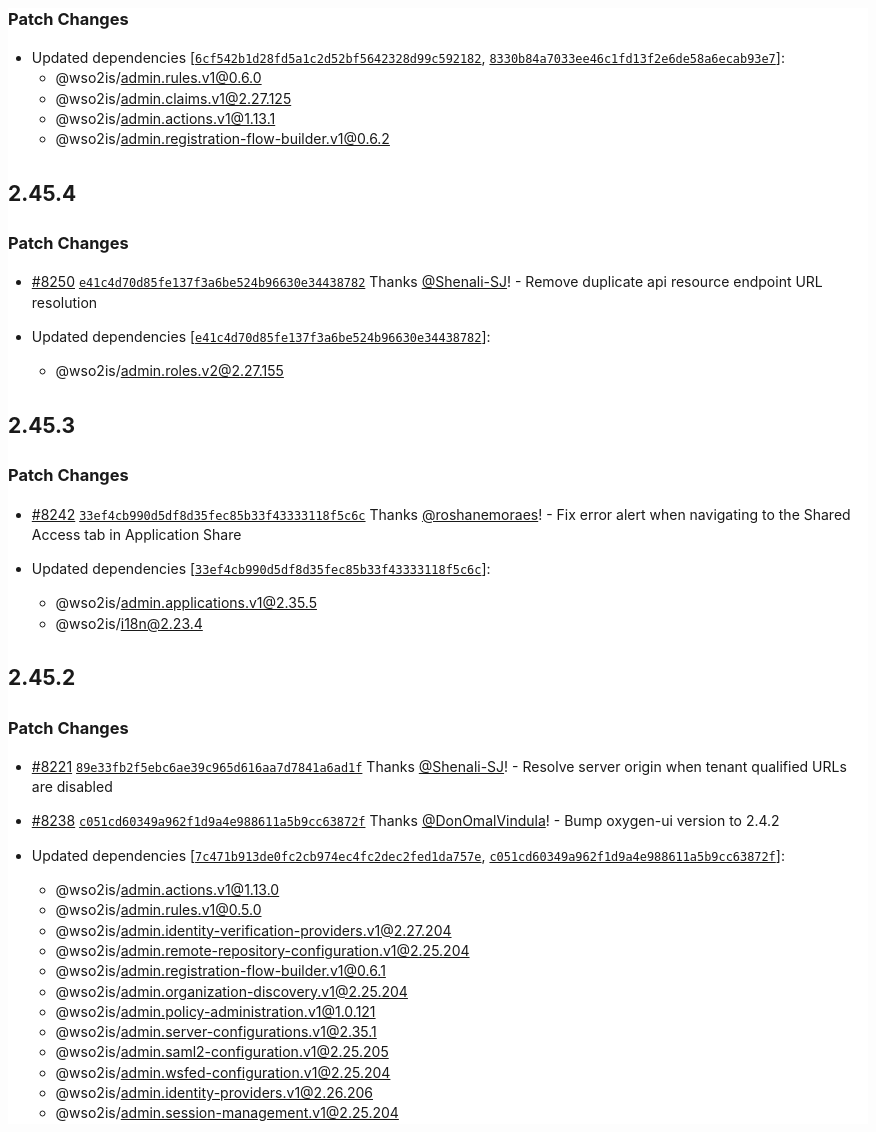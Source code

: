 ### Patch Changes

- Updated dependencies [[`6cf542b1d28fd5a1c2d52bf5642328d99c592182`](https://github.com/wso2/identity-apps/commit/6cf542b1d28fd5a1c2d52bf5642328d99c592182), [`8330b84a7033ee46c1fd13f2e6de58a6ecab93e7`](https://github.com/wso2/identity-apps/commit/8330b84a7033ee46c1fd13f2e6de58a6ecab93e7)]:
  - @wso2is/admin.rules.v1@0.6.0
  - @wso2is/admin.claims.v1@2.27.125
  - @wso2is/admin.actions.v1@1.13.1
  - @wso2is/admin.registration-flow-builder.v1@0.6.2

## 2.45.4

### Patch Changes

- [#8250](https://github.com/wso2/identity-apps/pull/8250) [`e41c4d70d85fe137f3a6be524b96630e34438782`](https://github.com/wso2/identity-apps/commit/e41c4d70d85fe137f3a6be524b96630e34438782) Thanks [@Shenali-SJ](https://github.com/Shenali-SJ)! - Remove duplicate api resource endpoint URL resolution

- Updated dependencies [[`e41c4d70d85fe137f3a6be524b96630e34438782`](https://github.com/wso2/identity-apps/commit/e41c4d70d85fe137f3a6be524b96630e34438782)]:
  - @wso2is/admin.roles.v2@2.27.155

## 2.45.3

### Patch Changes

- [#8242](https://github.com/wso2/identity-apps/pull/8242) [`33ef4cb990d5df8d35fec85b33f43333118f5c6c`](https://github.com/wso2/identity-apps/commit/33ef4cb990d5df8d35fec85b33f43333118f5c6c) Thanks [@roshanemoraes](https://github.com/roshanemoraes)! - Fix error alert when navigating to the Shared Access tab in Application Share

- Updated dependencies [[`33ef4cb990d5df8d35fec85b33f43333118f5c6c`](https://github.com/wso2/identity-apps/commit/33ef4cb990d5df8d35fec85b33f43333118f5c6c)]:
  - @wso2is/admin.applications.v1@2.35.5
  - @wso2is/i18n@2.23.4

## 2.45.2

### Patch Changes

- [#8221](https://github.com/wso2/identity-apps/pull/8221) [`89e33fb2f5ebc6ae39c965d616aa7d7841a6ad1f`](https://github.com/wso2/identity-apps/commit/89e33fb2f5ebc6ae39c965d616aa7d7841a6ad1f) Thanks [@Shenali-SJ](https://github.com/Shenali-SJ)! - Resolve server origin when tenant qualified URLs are disabled

* [#8238](https://github.com/wso2/identity-apps/pull/8238) [`c051cd60349a962f1d9a4e988611a5b9cc63872f`](https://github.com/wso2/identity-apps/commit/c051cd60349a962f1d9a4e988611a5b9cc63872f) Thanks [@DonOmalVindula](https://github.com/DonOmalVindula)! - Bump oxygen-ui version to 2.4.2

* Updated dependencies [[`7c471b913de0fc2cb974ec4fc2dec2fed1da757e`](https://github.com/wso2/identity-apps/commit/7c471b913de0fc2cb974ec4fc2dec2fed1da757e), [`c051cd60349a962f1d9a4e988611a5b9cc63872f`](https://github.com/wso2/identity-apps/commit/c051cd60349a962f1d9a4e988611a5b9cc63872f)]:
  - @wso2is/admin.actions.v1@1.13.0
  - @wso2is/admin.rules.v1@0.5.0
  - @wso2is/admin.identity-verification-providers.v1@2.27.204
  - @wso2is/admin.remote-repository-configuration.v1@2.25.204
  - @wso2is/admin.registration-flow-builder.v1@0.6.1
  - @wso2is/admin.organization-discovery.v1@2.25.204
  - @wso2is/admin.policy-administration.v1@1.0.121
  - @wso2is/admin.server-configurations.v1@2.35.1
  - @wso2is/admin.saml2-configuration.v1@2.25.205
  - @wso2is/admin.wsfed-configuration.v1@2.25.204
  - @wso2is/admin.identity-providers.v1@2.26.206
  - @wso2is/admin.session-management.v1@2.25.204